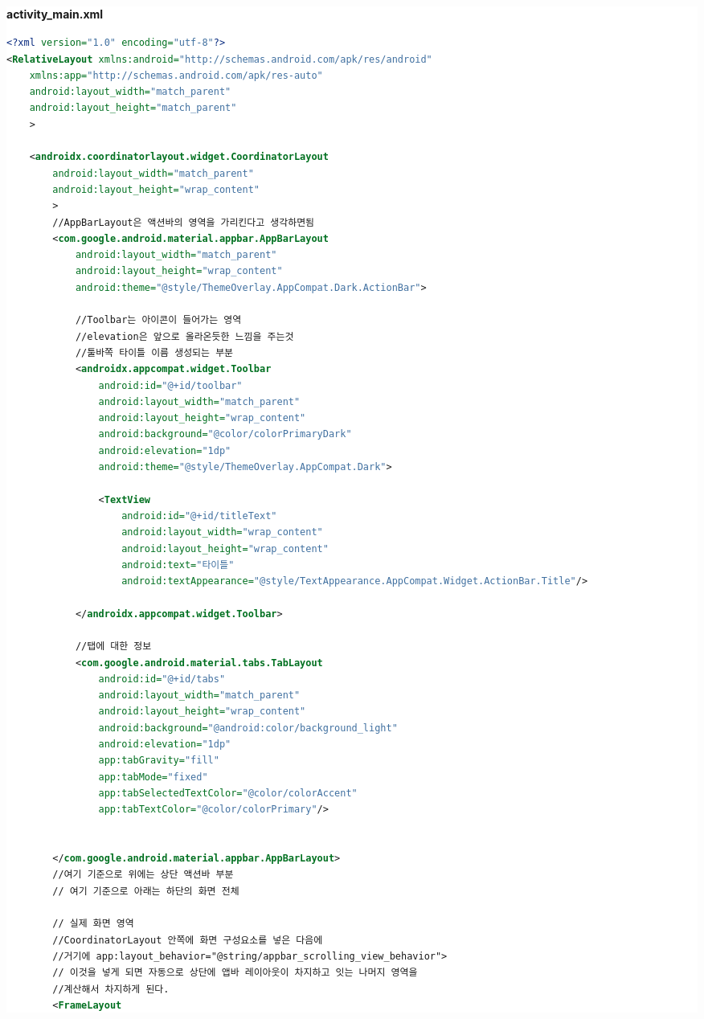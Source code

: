 
**activity_main.xml**

```xml
<?xml version="1.0" encoding="utf-8"?>
<RelativeLayout xmlns:android="http://schemas.android.com/apk/res/android"
    xmlns:app="http://schemas.android.com/apk/res-auto"
    android:layout_width="match_parent"
    android:layout_height="match_parent"
    >

    <androidx.coordinatorlayout.widget.CoordinatorLayout
        android:layout_width="match_parent"
        android:layout_height="wrap_content"
        >
        //AppBarLayout은 액션바의 영역을 가리킨다고 생각하면됨
        <com.google.android.material.appbar.AppBarLayout
            android:layout_width="match_parent"
            android:layout_height="wrap_content"
            android:theme="@style/ThemeOverlay.AppCompat.Dark.ActionBar">

            //Toolbar는 아이콘이 들어가는 영역
            //elevation은 앞으로 올라온듯한 느낌을 주는것
            //툴바쪽 타이틀 이름 생성되는 부분
            <androidx.appcompat.widget.Toolbar
                android:id="@+id/toolbar"
                android:layout_width="match_parent"
                android:layout_height="wrap_content"
                android:background="@color/colorPrimaryDark"
                android:elevation="1dp"
                android:theme="@style/ThemeOverlay.AppCompat.Dark">
                
                <TextView
                    android:id="@+id/titleText"
                    android:layout_width="wrap_content"
                    android:layout_height="wrap_content"
                    android:text="타이틀"
                    android:textAppearance="@style/TextAppearance.AppCompat.Widget.ActionBar.Title"/>
                
            </androidx.appcompat.widget.Toolbar>

            //탭에 대한 정보
            <com.google.android.material.tabs.TabLayout
                android:id="@+id/tabs"
                android:layout_width="match_parent"
                android:layout_height="wrap_content"
                android:background="@android:color/background_light"
                android:elevation="1dp"
                app:tabGravity="fill"
                app:tabMode="fixed"
                app:tabSelectedTextColor="@color/colorAccent"
                app:tabTextColor="@color/colorPrimary"/>


        </com.google.android.material.appbar.AppBarLayout>
        //여기 기준으로 위에는 상단 액션바 부분
        // 여기 기준으로 아래는 하단의 화면 전체

        // 실제 화면 영역
        //CoordinatorLayout 안쪽에 화면 구성요소를 넣은 다음에
        //거기에 app:layout_behavior="@string/appbar_scrolling_view_behavior">
        // 이것을 넣게 되면 자동으로 상단에 앱바 레이아웃이 차지하고 잇는 나머지 영역을
        //계산해서 차지하게 된다.
        <FrameLayout
```
